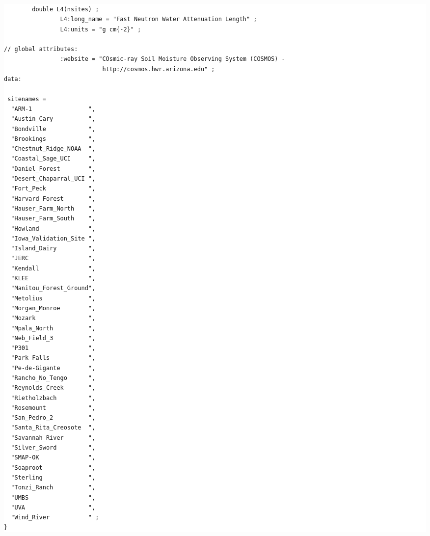             double L4(nsites) ;
                    L4:long_name = "Fast Neutron Water Attenuation Length" ;
                    L4:units = "g cm{-2}" ;

    // global attributes:
                    :website = "COsmic-ray Soil Moisture Observing System (COSMOS) - 
                                http://cosmos.hwr.arizona.edu" ;
    data:

     sitenames =
      "ARM-1                ",
      "Austin_Cary          ",
      "Bondville            ",
      "Brookings            ",
      "Chestnut_Ridge_NOAA  ",
      "Coastal_Sage_UCI     ",
      "Daniel_Forest        ",
      "Desert_Chaparral_UCI ",
      "Fort_Peck            ",
      "Harvard_Forest       ",
      "Hauser_Farm_North    ",
      "Hauser_Farm_South    ",
      "Howland              ",
      "Iowa_Validation_Site ",
      "Island_Dairy         ",
      "JERC                 ",
      "Kendall              ",
      "KLEE                 ",
      "Manitou_Forest_Ground",
      "Metolius             ",
      "Morgan_Monroe        ",
      "Mozark               ",
      "Mpala_North          ",
      "Neb_Field_3          ",
      "P301                 ",
      "Park_Falls           ",
      "Pe-de-Gigante        ",
      "Rancho_No_Tengo      ",
      "Reynolds_Creek       ",
      "Rietholzbach         ",
      "Rosemount            ",
      "San_Pedro_2          ",
      "Santa_Rita_Creosote  ",
      "Savannah_River       ",
      "Silver_Sword         ",
      "SMAP-OK              ",
      "Soaproot             ",
      "Sterling             ",
      "Tonzi_Ranch          ",
      "UMBS                 ",
      "UVA                  ",
      "Wind_River           " ;
    }
